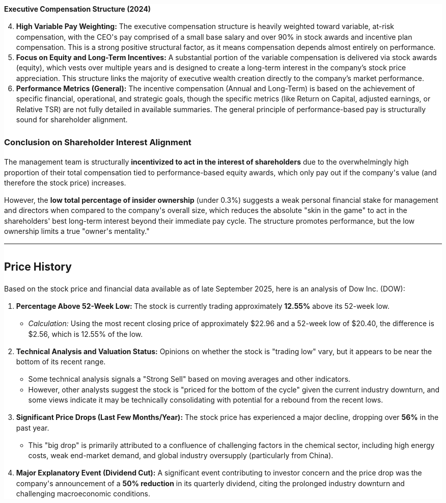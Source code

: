 **Executive Compensation Structure (2024)**

4.  **High Variable Pay Weighting:** The executive compensation structure is heavily weighted toward variable, at-risk compensation, with the CEO's pay comprised of a small base salary and over 90% in stock awards and incentive plan compensation. This is a strong positive structural factor, as it means compensation depends almost entirely on performance.
5.  **Focus on Equity and Long-Term Incentives:** A substantial portion of the variable compensation is delivered via stock awards (equity), which vests over multiple years and is designed to create a long-term interest in the company’s stock price appreciation. This structure links the majority of executive wealth creation directly to the company’s market performance.
6.  **Performance Metrics (General):** The incentive compensation (Annual and Long-Term) is based on the achievement of specific financial, operational, and strategic goals, though the specific metrics (like Return on Capital, adjusted earnings, or Relative TSR) are not fully detailed in available summaries. The general principle of performance-based pay is structurally sound for shareholder alignment.

### **Conclusion on Shareholder Interest Alignment**

The management team is structurally **incentivized to act in the interest of shareholders** due to the overwhelmingly high proportion of their total compensation tied to performance-based equity awards, which only pay out if the company's value (and therefore the stock price) increases.

However, the **low total percentage of insider ownership** (under 0.3%) suggests a weak personal financial stake for management and directors when compared to the company's overall size, which reduces the absolute "skin in the game" to act in the shareholders' best long-term interest beyond their immediate pay cycle. The structure promotes performance, but the low ownership limits a true "owner's mentality."

---

## Price History

Based on the stock price and financial data available as of late September 2025, here is an analysis of Dow Inc. (DOW):

1.  **Percentage Above 52-Week Low:** The stock is currently trading approximately **12.55%** above its 52-week low.
    *   *Calculation:* Using the most recent closing price of approximately \$22.96 and a 52-week low of \$20.40, the difference is \$2.56, which is 12.55% of the low.

2.  **Technical Analysis and Valuation Status:** Opinions on whether the stock is "trading low" vary, but it appears to be near the bottom of its recent range.
    *   Some technical analysis signals a "Strong Sell" based on moving averages and other indicators.
    *   However, other analysts suggest the stock is "priced for the bottom of the cycle" given the current industry downturn, and some views indicate it may be technically consolidating with potential for a rebound from the recent lows.

3.  **Significant Price Drops (Last Few Months/Year):** The stock price has experienced a major decline, dropping over **56%** in the past year.
    *   This "big drop" is primarily attributed to a confluence of challenging factors in the chemical sector, including high energy costs, weak end-market demand, and global industry oversupply (particularly from China).

4.  **Major Explanatory Event (Dividend Cut):** A significant event contributing to investor concern and the price drop was the company's announcement of a **50% reduction** in its quarterly dividend, citing the prolonged industry downturn and challenging macroeconomic conditions.
